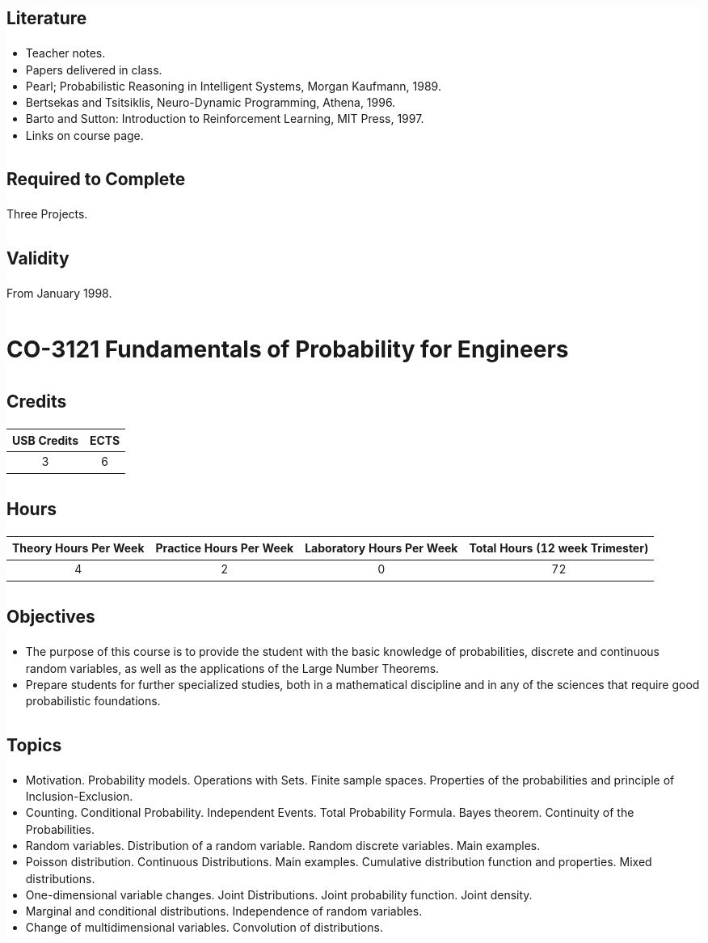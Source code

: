## Literature

  - Teacher notes.
  - Papers delivered in class.
  - Pearl; Probabilistic Reasoning in Intelligent Systems, Morgan
    Kaufmann, 1989.
  - Bertsekas and Tsitsiklis, Neuro-Dynamic Programming, Athena, 1996.
  - Barto and Sutton: Introduction to Reinforcement Learning, MIT Press,
    1997.
  - Links on course page.

## Required to Complete

Three Projects.

## Validity

From January 1998.

# CO-3121 Fundamentals of Probability for Engineers

## Credits

| USB Credits | ECTS |
| :---------: | :--: |
|      3      |  6   |

## Hours

| Theory Hours Per Week | Practice Hours Per Week | Laboratory Hours Per Week | Total Hours (12 week Trimester) |
| :-------------------: | :---------------------: | :-----------------------: | :-----------------------------: |
|           4           |            2            |             0             |               72                |

## Objectives

  - The purpose of this course is to provide the student with the basic
    knowledge of probabilities, discrete and continuous random
    variables, as well as the applications of the Large Number Theorems.
  - Prepare students for further specialized studies, both in a
    mathematical discipline and in any of the sciences that require good
    probabilistic foundations.

## Topics

  - Motivation. Probability models. Operations with Sets. Finite sample
    spaces. Properties of the probabilities and principle of
    Inclusion-Exclusion.
  - Counting. Conditional Probability. Independent Events. Total
    Probability Formula. Bayes theorem. Continuity of the Probabilities.
  - Random variables. Distribution of a random variable. Random discrete
    variables. Main examples.
  - Poisson distribution. Continuous Distributions. Main examples.
    Cumulative distribution function and properties. Mixed
    distributions.
  - One-dimensional variable changes. Joint Distributions. Joint
    probability function. Joint density.
  - Marginal and conditional distributions. Independence of random
    variables.
  - Change of multidimensional variables. Convolution of distributions.